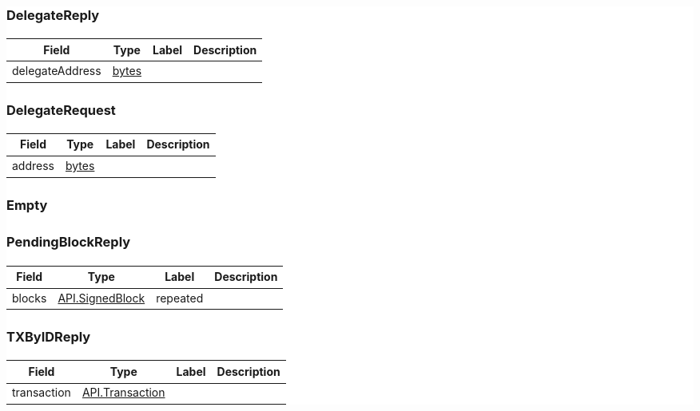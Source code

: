 




<a name="BLOCK.DelegateReply"></a>

### DelegateReply



| Field | Type | Label | Description |
| ----- | ---- | ----- | ----------- |
| delegateAddress | [bytes](#bytes) |  |  |






<a name="BLOCK.DelegateRequest"></a>

### DelegateRequest



| Field | Type | Label | Description |
| ----- | ---- | ----- | ----------- |
| address | [bytes](#bytes) |  |  |






<a name="BLOCK.Empty"></a>

### Empty







<a name="BLOCK.PendingBlockReply"></a>

### PendingBlockReply



| Field | Type | Label | Description |
| ----- | ---- | ----- | ----------- |
| blocks | [API.SignedBlock](#API.SignedBlock) | repeated |  |






<a name="BLOCK.TXByIDReply"></a>

### TXByIDReply



| Field | Type | Label | Description |
| ----- | ---- | ----- | ----------- |
| transaction | [API.Transaction](#API.Transaction) |  |  |
